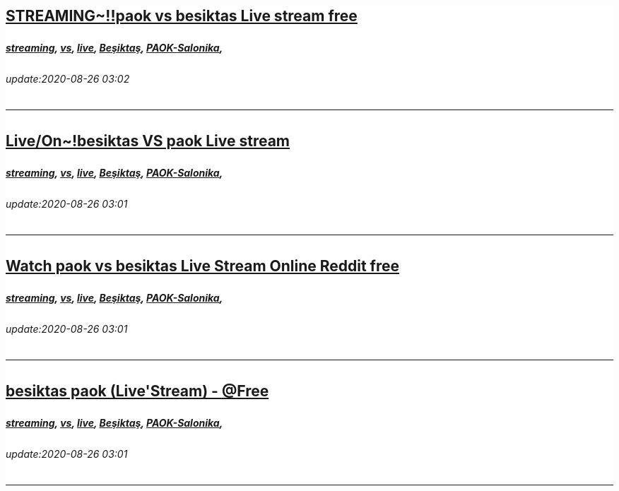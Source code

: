 ## [STREAMING~!!paok vs besiktas Live stream free](https://qiita.com/UEFA-Champions-League-2020/items/ea0c40c07df93453c83c)
##### [streaming](https://qiita.com/tags/streaming), [vs](https://qiita.com/tags/vs), [live](https://qiita.com/tags/live), [Beşiktaş](https://qiita.com/tags/Beşiktaş), [PAOK-Salonika](https://qiita.com/tags/PAOK-Salonika), 
###### update:2020-08-26 03:02
---
## [Live/On~!besiktas VS paok Live stream](https://qiita.com/UEFA-Champions-League-2020/items/22ee5366dd5994851e60)
##### [streaming](https://qiita.com/tags/streaming), [vs](https://qiita.com/tags/vs), [live](https://qiita.com/tags/live), [Beşiktaş](https://qiita.com/tags/Beşiktaş), [PAOK-Salonika](https://qiita.com/tags/PAOK-Salonika), 
###### update:2020-08-26 03:01
---
## [Watch paok vs besiktas Live Stream Online Reddit free](https://qiita.com/UEFA-Champions-League-2020/items/2e0e7844443246aa0a32)
##### [streaming](https://qiita.com/tags/streaming), [vs](https://qiita.com/tags/vs), [live](https://qiita.com/tags/live), [Beşiktaş](https://qiita.com/tags/Beşiktaş), [PAOK-Salonika](https://qiita.com/tags/PAOK-Salonika), 
###### update:2020-08-26 03:01
---
## [besiktas paok (Live'Stream) - <Live> @Free](https://qiita.com/UEFA-Champions-League-2020/items/aee23773f417bf99aacc)
##### [streaming](https://qiita.com/tags/streaming), [vs](https://qiita.com/tags/vs), [live](https://qiita.com/tags/live), [Beşiktaş](https://qiita.com/tags/Beşiktaş), [PAOK-Salonika](https://qiita.com/tags/PAOK-Salonika), 
###### update:2020-08-26 03:01
---

